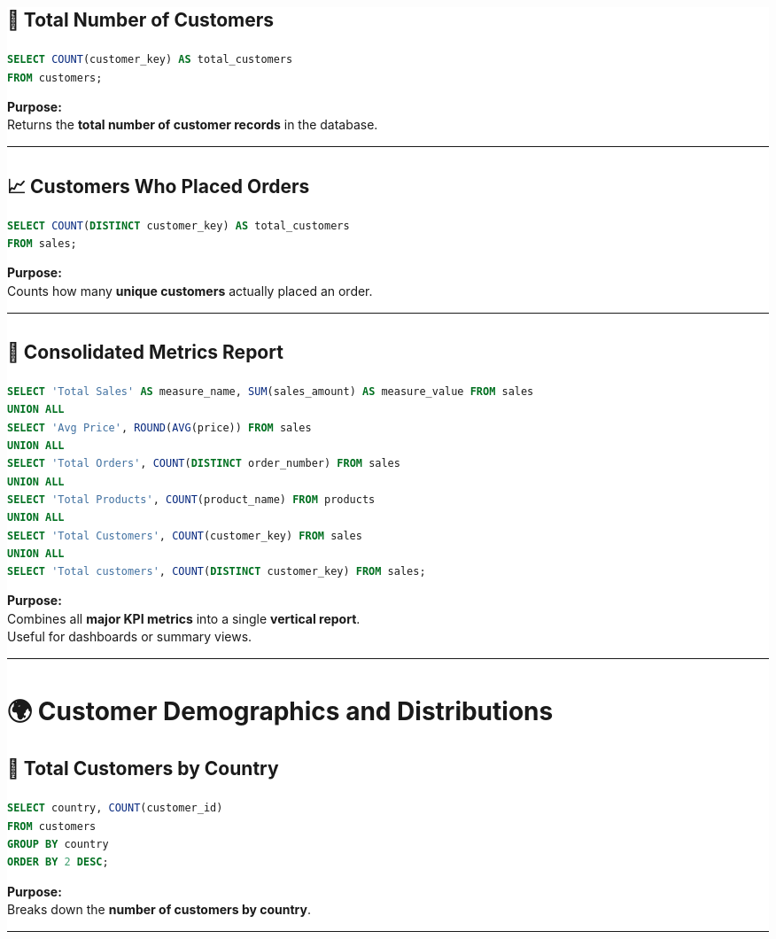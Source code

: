 
## 👥 Total Number of Customers
```sql
SELECT COUNT(customer_key) AS total_customers
FROM customers;
```
**Purpose:**  
Returns the **total number of customer records** in the database.

---

## 📈 Customers Who Placed Orders
```sql
SELECT COUNT(DISTINCT customer_key) AS total_customers
FROM sales;
```
**Purpose:**  
Counts how many **unique customers** actually placed an order.

---

## 🧾 Consolidated Metrics Report
```sql
SELECT 'Total Sales' AS measure_name, SUM(sales_amount) AS measure_value FROM sales
UNION ALL
SELECT 'Avg Price', ROUND(AVG(price)) FROM sales
UNION ALL
SELECT 'Total Orders', COUNT(DISTINCT order_number) FROM sales
UNION ALL
SELECT 'Total Products', COUNT(product_name) FROM products
UNION ALL
SELECT 'Total Customers', COUNT(customer_key) FROM sales
UNION ALL
SELECT 'Total customers', COUNT(DISTINCT customer_key) FROM sales;
```
**Purpose:**  
Combines all **major KPI metrics** into a single **vertical report**.  
Useful for dashboards or summary views.

---

# 🌍 Customer Demographics and Distributions

## 🔢 Total Customers by Country
```sql
SELECT country, COUNT(customer_id)
FROM customers
GROUP BY country
ORDER BY 2 DESC;
```
**Purpose:**  
Breaks down the **number of customers by country**.

---